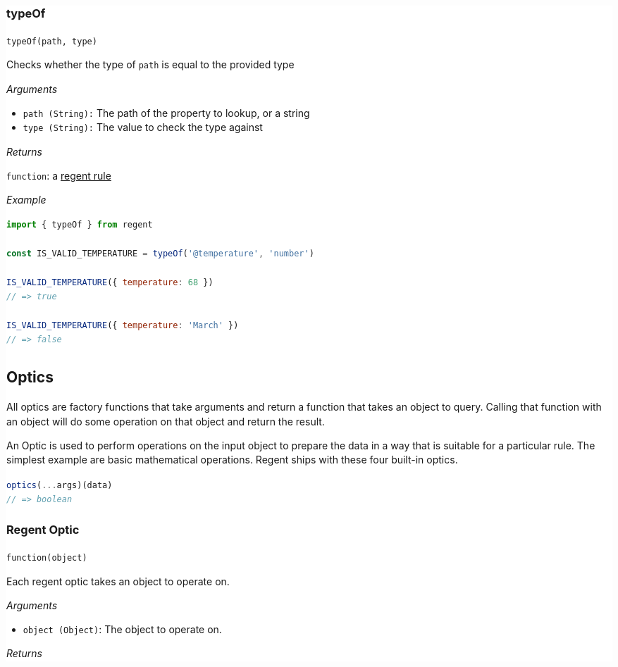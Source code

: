 ```javascript
```

### typeOf

`typeOf(path, type)`

Checks whether the type of `path` is equal to the provided type

_*Arguments*_

* `path (String):` The path of the property to lookup, or a string
* `type (String):` The value to check the type against

_*Returns*_

`function`: a [regent rule](#regent-rule)

_*Example*_

```javascript
import { typeOf } from regent

const IS_VALID_TEMPERATURE = typeOf('@temperature', 'number')

IS_VALID_TEMPERATURE({ temperature: 68 })
// => true

IS_VALID_TEMPERATURE({ temperature: 'March' })
// => false
```

## Optics

All optics are factory functions that take arguments and return a function that takes an object to query. Calling that function with an object will do some operation on that object and return the result.

An Optic is used to perform operations on the input object to prepare the data in a way that is suitable for a particular rule. The simplest example are basic mathematical operations. Regent ships with these four built-in optics.

```javascript
optics(...args)(data)
// => boolean
```

### Regent Optic

`function(object)`

Each regent optic takes an object to operate on.

_*Arguments*_

* `object (Object)`: The object to operate on.

_*Returns*_
